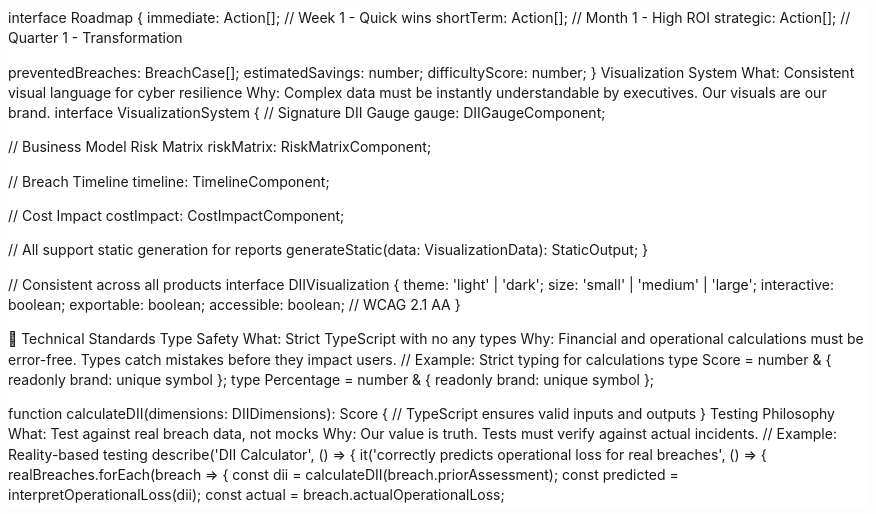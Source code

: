 interface Roadmap {
  immediate: Action[]; // Week 1 - Quick wins
  shortTerm: Action[]; // Month 1 - High ROI
  strategic: Action[]; // Quarter 1 - Transformation
  
  preventedBreaches: BreachCase[];
  estimatedSavings: number;
  difficultyScore: number;
}
Visualization System
What: Consistent visual language for cyber resilience Why: Complex data must be instantly understandable by executives. Our visuals are our brand.
interface VisualizationSystem {
  // Signature DII Gauge
  gauge: DIIGaugeComponent;
  
  // Business Model Risk Matrix
  riskMatrix: RiskMatrixComponent;
  
  // Breach Timeline
  timeline: TimelineComponent;
  
  // Cost Impact
  costImpact: CostImpactComponent;
  
  // All support static generation for reports
  generateStatic(data: VisualizationData): StaticOutput;
}

// Consistent across all products
interface DIIVisualization {
  theme: 'light' | 'dark';
  size: 'small' | 'medium' | 'large';
  interactive: boolean;
  exportable: boolean;
  accessible: boolean; // WCAG 2.1 AA
}

🔧 Technical Standards
Type Safety
What: Strict TypeScript with no any types Why: Financial and operational calculations must be error-free. Types catch mistakes before they impact users.
// Example: Strict typing for calculations
type Score = number & { readonly brand: unique symbol };
type Percentage = number & { readonly brand: unique symbol };

function calculateDII(dimensions: DIIDimensions): Score {
  // TypeScript ensures valid inputs and outputs
}
Testing Philosophy
What: Test against real breach data, not mocks Why: Our value is truth. Tests must verify against actual incidents.
// Example: Reality-based testing
describe('DII Calculator', () => {
  it('correctly predicts operational loss for real breaches', () => {
    realBreaches.forEach(breach => {
      const dii = calculateDII(breach.priorAssessment);
      const predicted = interpretOperationalLoss(dii);
      const actual = breach.actualOperationalLoss;
      